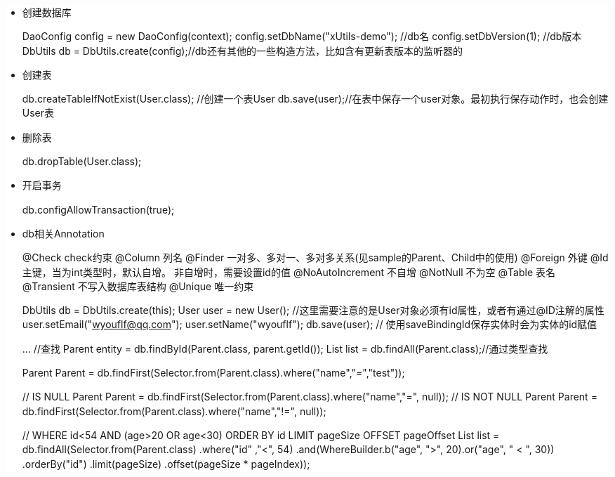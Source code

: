* 创建数据库

    DaoConfig config = new DaoConfig(context);
    config.setDbName("xUtils-demo"); //db名
    config.setDbVersion(1);  //db版本
    DbUtils db = DbUtils.create(config);//db还有其他的一些构造方法，比如含有更新表版本的监听器的

* 创建表

  db.createTableIfNotExist(User.class); //创建一个表User
  db.save(user);//在表中保存一个user对象。最初执行保存动作时，也会创建User表


* 删除表

  db.dropTable(User.class);

* 开启事务

  db.configAllowTransaction(true);

* db相关Annotation

    @Check    check约束
    @Column   列名
    @Finder   一对多、多对一、多对多关系(见sample的Parent、Child中的使用)
    @Foreign  外键
    @Id       主键，当为int类型时，默认自增。 非自增时，需要设置id的值
    @NoAutoIncrement  不自增
    @NotNull  不为空
    @Table    表名
    @Transient  不写入数据库表结构
    @Unique   唯一约束

    DbUtils db = DbUtils.create(this);
    User user = new User(); //这里需要注意的是User对象必须有id属性，或者有通过@ID注解的属性
    user.setEmail("wyouflf@qq.com");
    user.setName("wyouflf");
    db.save(user); // 使用saveBindingId保存实体时会为实体的id赋值

    ...
    //查找
    Parent entity = db.findById(Parent.class, parent.getId());
    List<Parent> list = db.findAll(Parent.class);//通过类型查找

    Parent Parent = db.findFirst(Selector.from(Parent.class).where("name","=","test"));

    // IS NULL
    Parent Parent = db.findFirst(Selector.from(Parent.class).where("name","=", null));
    // IS NOT NULL
    Parent Parent = db.findFirst(Selector.from(Parent.class).where("name","!=", null));

    // WHERE id<54 AND (age>20 OR age<30) ORDER BY id LIMIT pageSize OFFSET pageOffset
    List<Parent> list = db.findAll(Selector.from(Parent.class)
                                       .where("id" ,"<", 54)
                                       .and(WhereBuilder.b("age", ">", 20).or("age", " < ", 30))
                                       .orderBy("id")
                                       .limit(pageSize)
                                       .offset(pageSize * pageIndex));
